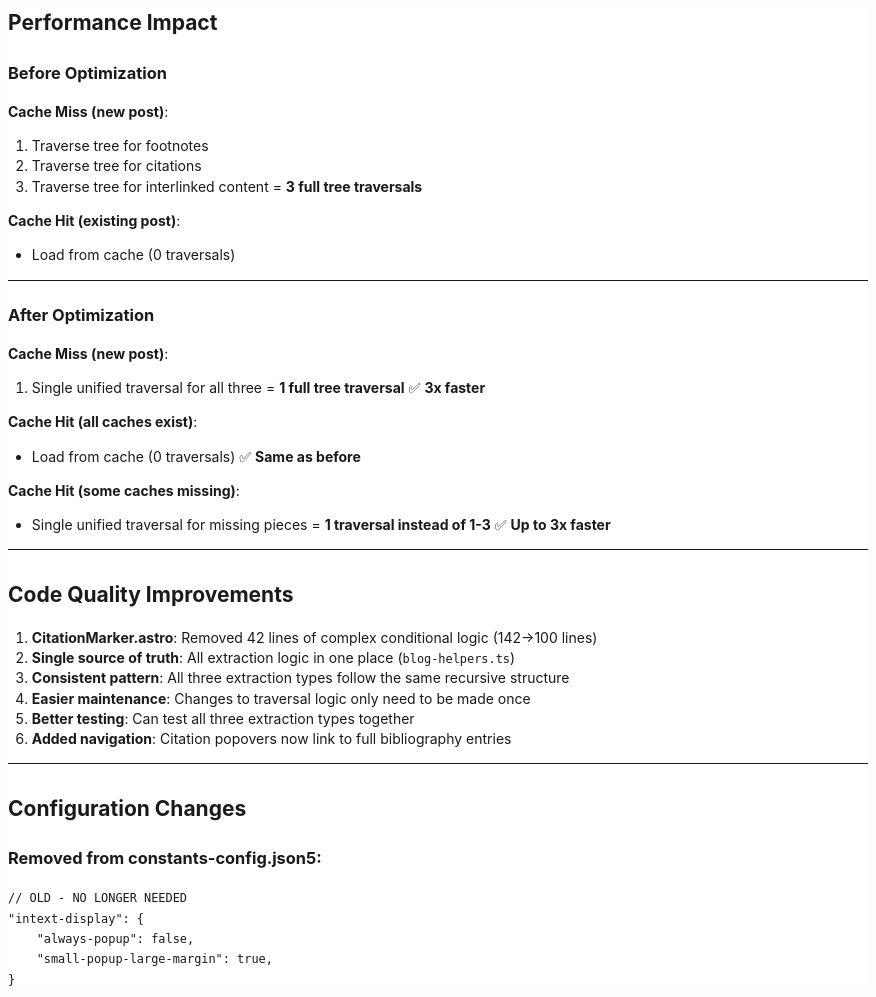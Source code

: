 
## Performance Impact

### Before Optimization

**Cache Miss (new post)**:
1. Traverse tree for footnotes
2. Traverse tree for citations
3. Traverse tree for interlinked content
= **3 full tree traversals**

**Cache Hit (existing post)**:
- Load from cache (0 traversals)

---

### After Optimization

**Cache Miss (new post)**:
1. Single unified traversal for all three
= **1 full tree traversal** ✅ **3x faster**

**Cache Hit (all caches exist)**:
- Load from cache (0 traversals) ✅ **Same as before**

**Cache Hit (some caches missing)**:
- Single unified traversal for missing pieces
= **1 traversal instead of 1-3** ✅ **Up to 3x faster**

---

## Code Quality Improvements

1. **CitationMarker.astro**: Removed 42 lines of complex conditional logic (142→100 lines)
2. **Single source of truth**: All extraction logic in one place (`blog-helpers.ts`)
3. **Consistent pattern**: All three extraction types follow the same recursive structure
4. **Easier maintenance**: Changes to traversal logic only need to be made once
5. **Better testing**: Can test all three extraction types together
6. **Added navigation**: Citation popovers now link to full bibliography entries

---

## Configuration Changes

### Removed from constants-config.json5:

```json5
// OLD - NO LONGER NEEDED
"intext-display": {
    "always-popup": false,
    "small-popup-large-margin": true,
}
```
